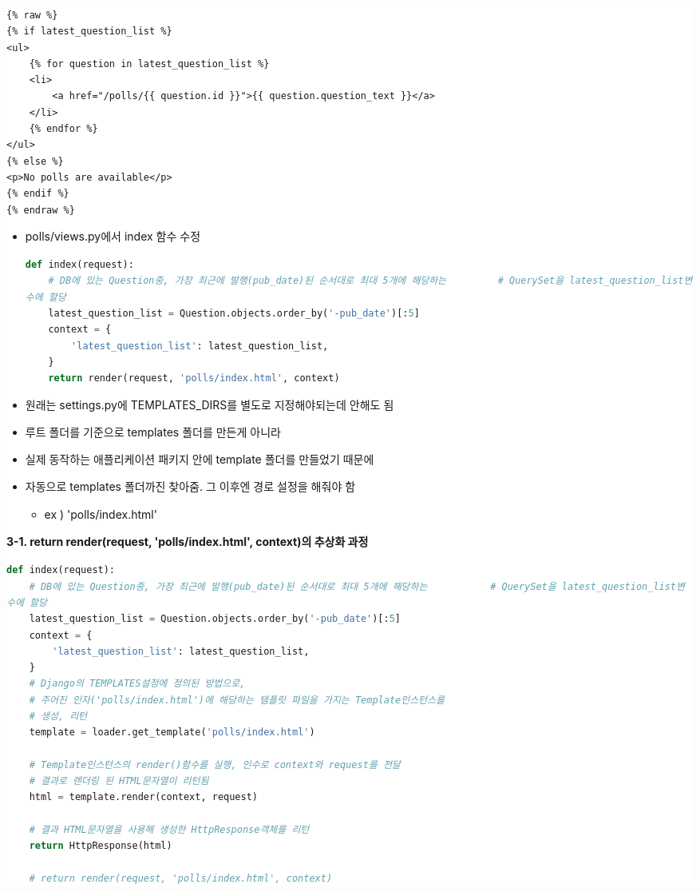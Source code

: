 ```django
{% raw %}
{% if latest_question_list %}
<ul>
    {% for question in latest_question_list %}
    <li>
        <a href="/polls/{{ question.id }}">{{ question.question_text }}</a>
    </li>
    {% endfor %}
</ul>
{% else %}
<p>No polls are available</p>
{% endif %}
{% endraw %}
```



- polls/views.py에서 index 함수 수정

  ```python
  def index(request):
      # DB에 있는 Question중, 가장 최근에 발행(pub_date)된 순서대로 최대 5개에 해당하는 		# QuerySet을 latest_question_list변수에 할당
      latest_question_list = Question.objects.order_by('-pub_date')[:5]
      context = {
          'latest_question_list': latest_question_list,
      }
      return render(request, 'polls/index.html', context)
  ```

- 원래는 settings.py에 TEMPLATES_DIRS를 별도로 지정해야되는데 안해도 됨

- 루트 폴더를 기준으로 templates 폴더를 만든게 아니라

- 실제 동작하는 애플리케이션 패키지 안에 template 폴더를 만들었기 때문에

- 자동으로 templates 폴더까진 찾아줌. 그 이후엔 경로 설정을 해줘야 함

  - ex ) 'polls/index.html'



**3-1. return render(request, 'polls/index.html', context)의 추상화 과정**

```python
def index(request):
    # DB에 있는 Question중, 가장 최근에 발행(pub_date)된 순서대로 최대 5개에 해당하는 			# QuerySet을 latest_question_list변수에 할당
    latest_question_list = Question.objects.order_by('-pub_date')[:5]
    context = {
        'latest_question_list': latest_question_list,
    }
    # Django의 TEMPLATES설정에 정의된 방법으로,
    # 주어진 인자('polls/index.html')에 해당하는 템플릿 파일을 가지는 Template인스턴스를
    # 생성, 리턴
    template = loader.get_template('polls/index.html')

    # Template인스턴스의 render()함수를 실행, 인수로 context와 request를 전달
    # 결과로 렌더링 된 HTML문자열이 리턴됨
    html = template.render(context, request)

    # 결과 HTML문자열을 사용해 생성한 HttpResponse객체를 리턴
    return HttpResponse(html)

    # return render(request, 'polls/index.html', context)
```
